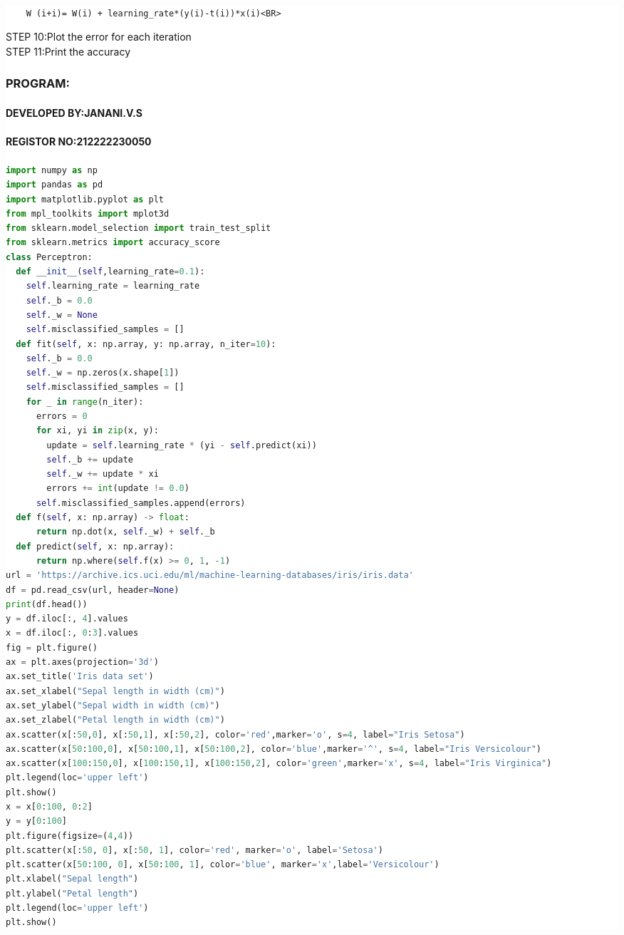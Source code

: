         W (i+i)= W(i) + learning_rate*(y(i)-t(i))*x(i)<BR>
STEP 10:Plot the error for each iteration <BR>
STEP 11:Print the accuracy<BR>
### PROGRAM:
#### DEVELOPED BY:JANANI.V.S
#### REGISTOR NO:212222230050
```Python
import numpy as np                                                    
import pandas as pd                                                    
import matplotlib.pyplot as plt
from mpl_toolkits import mplot3d
from sklearn.model_selection import train_test_split
from sklearn.metrics import accuracy_score
class Perceptron:
  def __init__(self,learning_rate=0.1):
    self.learning_rate = learning_rate
    self._b = 0.0
    self._w = None
    self.misclassified_samples = []
  def fit(self, x: np.array, y: np.array, n_iter=10):
    self._b = 0.0
    self._w = np.zeros(x.shape[1])
    self.misclassified_samples = []
    for _ in range(n_iter):
      errors = 0
      for xi, yi in zip(x, y):
        update = self.learning_rate * (yi - self.predict(xi))
        self._b += update
        self._w += update * xi
        errors += int(update != 0.0)
      self.misclassified_samples.append(errors)
  def f(self, x: np.array) -> float:
      return np.dot(x, self._w) + self._b
  def predict(self, x: np.array):
      return np.where(self.f(x) >= 0, 1, -1)
url = 'https://archive.ics.uci.edu/ml/machine-learning-databases/iris/iris.data'
df = pd.read_csv(url, header=None)
print(df.head())
y = df.iloc[:, 4].values
x = df.iloc[:, 0:3].values
fig = plt.figure()
ax = plt.axes(projection='3d')
ax.set_title('Iris data set')
ax.set_xlabel("Sepal length in width (cm)")
ax.set_ylabel("Sepal width in width (cm)")
ax.set_zlabel("Petal length in width (cm)")
ax.scatter(x[:50,0], x[:50,1], x[:50,2], color='red',marker='o', s=4, label="Iris Setosa")
ax.scatter(x[50:100,0], x[50:100,1], x[50:100,2], color='blue',marker='^', s=4, label="Iris Versicolour")
ax.scatter(x[100:150,0], x[100:150,1], x[100:150,2], color='green',marker='x', s=4, label="Iris Virginica")
plt.legend(loc='upper left')
plt.show()
x = x[0:100, 0:2] 
y = y[0:100]
plt.figure(figsize=(4,4))
plt.scatter(x[:50, 0], x[:50, 1], color='red', marker='o', label='Setosa')
plt.scatter(x[50:100, 0], x[50:100, 1], color='blue', marker='x',label='Versicolour')
plt.xlabel("Sepal length")
plt.ylabel("Petal length")
plt.legend(loc='upper left')
plt.show()
```